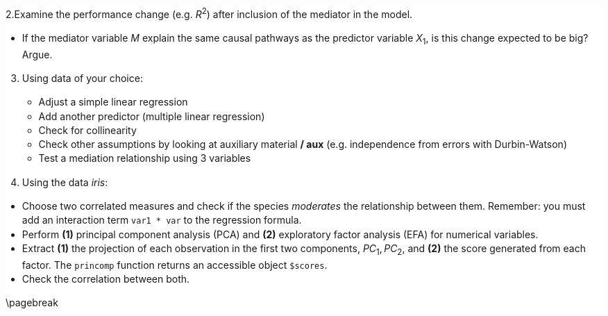   
2.Examine the performance change (e.g. $R^{2}$) after inclusion of the mediator in the model.
   * If the mediator variable $M$ explain the same causal pathways as the predictor variable $X_{1}$, is this change expected to be big? Argue.  

3. Using data of your choice:
   * Adjust a simple linear regression
   * Add another predictor (multiple linear regression)
   * Check for collinearity
   * Check other assumptions by looking at auxiliary material **/ aux** (e.g. independence from errors with Durbin-Watson)
   * Test a mediation relationship using 3 variables  

4. Using the data *iris*:  
  * Choose two correlated measures and check if the species *moderates* the relationship between them. Remember: you must add an interaction term `var1 * var` to the regression formula.  
 * Perform **(1)** principal component analysis (PCA) and **(2)** exploratory factor analysis (EFA) for numerical variables.  
  * Extract **(1)** the projection of each observation in the first two components, $PC_{1}, PC_{2}$, and **(2)** the score generated from each factor. The `princomp` function returns an accessible object `$scores`. 
  * Check the correlation between both.  
  
\pagebreak
